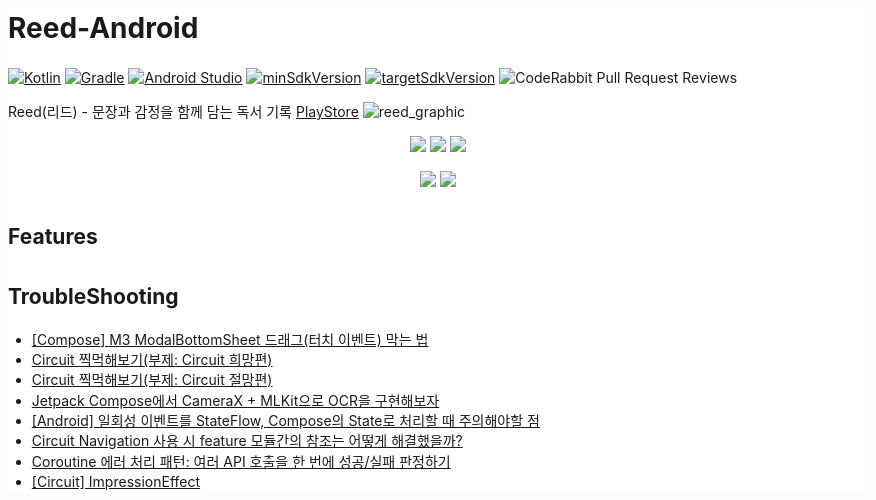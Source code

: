 # Reed-Android
[![Kotlin](https://img.shields.io/badge/Kotlin-2.2.0-blue.svg)](https://kotlinlang.org)
[![Gradle](https://img.shields.io/badge/gradle-8.11.1-green.svg)](https://gradle.org/)
[![Android Studio](https://img.shields.io/badge/Android%20Studio-2025.1.2%20%28Narwhal%29-green)](https://developer.android.com/studio)
[![minSdkVersion](https://img.shields.io/badge/minSdkVersion-28-red)](https://developer.android.com/distribute/best-practices/develop/target-sdk)
[![targetSdkVersion](https://img.shields.io/badge/targetSdkVersion-35-orange)](https://developer.android.com/distribute/best-practices/develop/target-sdk)
![CodeRabbit Pull Request Reviews](https://img.shields.io/coderabbit/prs/github/YAPP-Github/Reed-Android?utm_source=oss&utm_medium=github&utm_campaign=YAPP-Github%2FReed-Android&labelColor=171717&color=FF570A&link=https%3A%2F%2Fcoderabbit.ai&label=CodeRabbit+Reviews)
<br/>

Reed(리드) - 문장과 감정을 함께 담는 독서 기록 [PlayStore](https://play.google.com/store/apps/details?id=com.ninecraft.booket&hl=ko)
<img width="1024" height="500" alt="reed_graphic" src="https://github.com/user-attachments/assets/9e4e6f0a-46b0-4409-b2f9-d3c5f0a3a8b1" />

<p align="center">
<img src="https://github.com/user-attachments/assets/f31d5681-bbf0-4de4-93a6-37a2adf54df7" width="30%"/>
<img src="https://github.com/user-attachments/assets/db92e159-091d-425b-8cc2-2324d4191463" width="30%"/>
<img src="https://github.com/user-attachments/assets/5fd3f726-f493-4850-9d99-3933815dcd8b" width="30%"/>
</p>
<p align="center">
<img src="https://github.com/user-attachments/assets/bb7e3281-c7e4-453d-a921-cc4e9a051434" width="30%"/>
<img src="https://github.com/user-attachments/assets/7c211781-58e5-4413-9f20-f92b1d0c8f24" width="30%"/>
</p>

## Features

## TroubleShooting
- [[Compose] M3 ModalBottomSheet 드래그(터치 이벤트) 막는 법](https://velog.io/@mraz3068/Compose-M3-ModalBottomSheet-Drag-Disabled)
- [Circuit 찍먹해보기(부제: Circuit 희망편)](https://speakerdeck.com/easyhooon/circuit-jjigmeoghaebogi-buje-circuit-hyimangpyeon)
- [Circuit 찍먹해보기(부제: Circuit 절망편)](https://speakerdeck.com/easyhooon/circuit-jjigmeoghaebogi-buje-circuit-jeolmangpyeon)
- [Jetpack Compose에서 CameraX + MLKit으로 OCR을 구현해보자](https://velog.io/@syoon513/Jetpack-Compose%EC%97%90%EC%84%9C-CameraX-MLKit%EC%9C%BC%EB%A1%9C-OCR%EC%9D%84-%EA%B5%AC%ED%98%84%ED%95%B4%EB%B3%B4%EC%9E%90)
- [[Android] 일회성 이벤트를 StateFlow, Compose의 State로 처리할 때 주의해야할 점](https://velog.io/@mraz3068/Handle-One-Time-Event-As-State)
- [Circuit Navigation 사용 시 feature 모듈간의 참조는 어떻게 해결했을까?](https://velog.io/@syoon513/Circuit-Navigation-%EC%82%AC%EC%9A%A9-%EC%8B%9C-feature-%EB%AA%A8%EB%93%88%EA%B0%84-%EC%88%9C%ED%99%98-%EC%B0%B8%EC%A1%B0%EB%8A%94-%EC%96%B4%EB%96%BB%EA%B2%8C-%ED%95%B4%EA%B2%B0%ED%96%88%EC%9D%84%EA%B9%8C)
- [Coroutine 에러 처리 패턴: 여러 API 호출을 한 번에 성공/실패 판정하기](https://velog.io/@syoon513/Coroutine-%EC%98%88%EC%99%B8-%EC%B2%98%EB%A6%AC)
- [[Circuit] ImpressionEffect](https://velog.io/@mraz3068/Circuit-ImpressionEffect)
